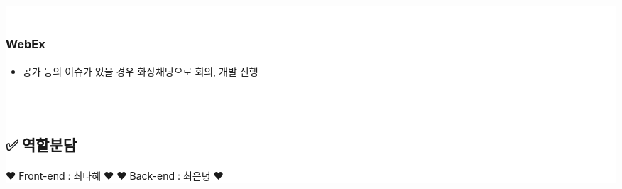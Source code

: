 <br>

### WebEx
- 공가 등의 이슈가 있을 경우 화상채팅으로 회의, 개발 진행

<br>

---

## ✅ 역할분담

❤️ Front-end : 최다혜 ❤️
❤️ Back-end : 최은녕 ❤️
